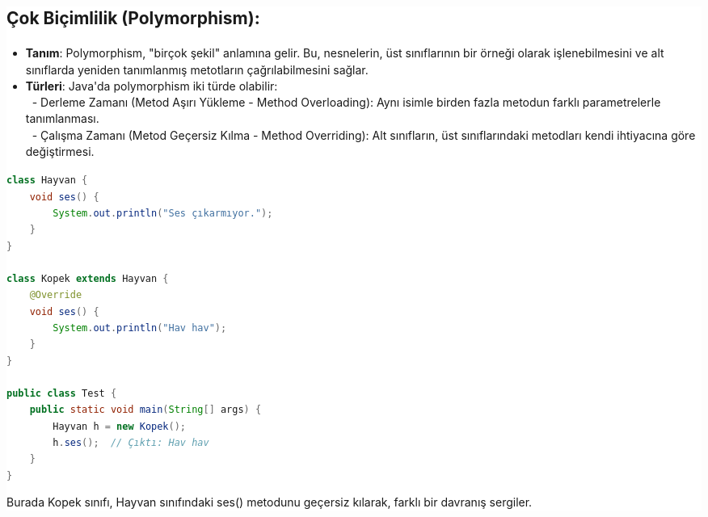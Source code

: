 ## Çok Biçimlilik (Polymorphism):

- **Tanım**: Polymorphism, "birçok şekil" anlamına gelir. Bu, nesnelerin, üst sınıflarının bir örneği olarak işlenebilmesini ve alt sınıflarda yeniden tanımlanmış metotların çağrılabilmesini sağlar.
- **Türleri**: Java'da polymorphism iki türde olabilir:  
    - Derleme Zamanı (Metod Aşırı Yükleme - Method Overloading): Aynı isimle birden fazla metodun farklı parametrelerle tanımlanması.  
    - Çalışma Zamanı (Metod Geçersiz Kılma - Method Overriding): Alt sınıfların, üst sınıflarındaki metodları kendi ihtiyacına göre değiştirmesi.

```java
class Hayvan {  
    void ses() {  
        System.out.println("Ses çıkarmıyor.");  
    }  
}  

class Kopek extends Hayvan {  
    @Override  
    void ses() {  
        System.out.println("Hav hav");  
    }  
}  

public class Test {  
    public static void main(String[] args) {  
        Hayvan h = new Kopek();  
        h.ses();  // Çıktı: Hav hav  
    }  
}  
```

Burada Kopek sınıfı, Hayvan sınıfındaki ses() metodunu geçersiz kılarak,
farklı bir davranış sergiler.
